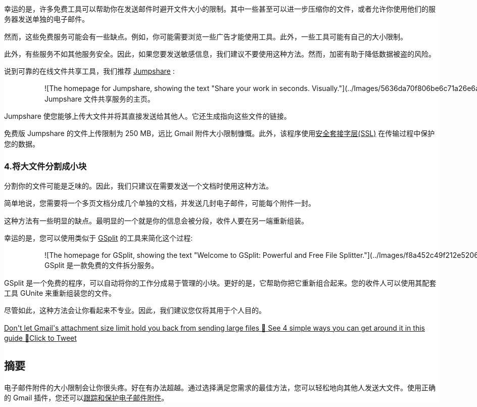 幸运的是，许多免费工具可以帮助你在发送邮件时避开文件大小的限制。其中一些甚至可以进一步压缩你的文件，或者允许你使用他们的服务器发送单独的电子邮件。

然而，这些免费服务可能会有一些缺点。例如，你可能需要浏览一些广告才能使用工具。此外，一些工具可能有自己的大小限制。

此外，有些服务不如其他服务安全。因此，如果您要发送敏感信息，我们建议不要使用这种方法。然而，加密有助于降低数据被盗的风险。

说到可靠的在线文件共享工具，我们推荐 [Jumpshare](https://jumpshare.com/) :

<figure>

<figure style="width: 1414px" class="wp-caption alignnone">![The homepage for Jumpshare, showing the text "Share your work in seconds. Visually."](../Images/5636da70f806be6c71a26e6a2b513559.png)

<figcaption class="wp-caption-text">Jumpshare 文件共享服务的主页。</figcaption>

</figure>

</figure>

Jumpshare 使您能够上传大文件并将其直接发送给其他人。它还生成指向这些文件的链接。

免费版 Jumpshare 的文件上传限制为 250 MB，远比 Gmail 附件大小限制慷慨。此外，该程序使用[安全套接字层(SSL)](https://kinsta.com/knowledgebase/ssh-vs-ssl/) 在传输过程中保护您的数据。

### 4.将大文件分割成小块

分割你的文件可能是乏味的。因此，我们只建议在需要发送一个文档时使用这种方法。

简单地说，您需要将一个多页文档分成几个单独的文档，并发送几封电子邮件，可能每个附件一封。

这种方法有一些明显的缺点。最明显的一个就是你的信息会被分段，收件人要在另一端重新组装。

幸运的是，您可以使用类似于 [GSplit](https://www.gdgsoft.com/gsplit) 的工具来简化这个过程:

<figure>

<figure style="width: 1414px" class="wp-caption alignnone">![The homepage for GSplit, showing the text "Welcome to GSplit: Powerful and Free File Splitter."](../Images/f8a452c49f212e52062e16a4ce5935e7.png)

<figcaption class="wp-caption-text">GSplit 是一款免费的文件拆分服务。</figcaption>

</figure>

</figure>

GSplit 是一个免费的程序，可以自动将你的工作分成易于管理的小块。更好的是，它帮助你把它重新组合起来。您的收件人可以使用其配套工具 GUnite 来重新组装您的文件。

尽管如此，这种方法会让你看起来不专业。因此，我们建议您仅将其用于个人目的。

[Don't let Gmail's attachment size limit hold you back from sending large files 📧 See 4 simple ways you can get around it in this guide 💪Click to Tweet](https://twitter.com/intent/tweet?url=https%3A%2F%2Fkinsta.com%2Fblog%2Fgmail-attachment-size-limit%2F&via=kinsta&text=Don%27t+let+Gmail%27s+attachment+size+limit+hold+you+back+from+sending+large+files+%F0%9F%93%A7+See+4+simple+ways+you+can+get+around+it+in+this+guide+%F0%9F%92%AA&hashtags=Gmail%2CEmailTips)

## 摘要

电子邮件附件的大小限制会让你很头疼。好在有办法超越。通过选择满足您需求的最佳方法，您可以轻松地向其他人发送大文件。使用正确的 Gmail 插件，您还可以[跟踪和保护电子邮件附件](https://kinsta.com/blog/gmail-add-ons/#19-digify-for-gmail)。
